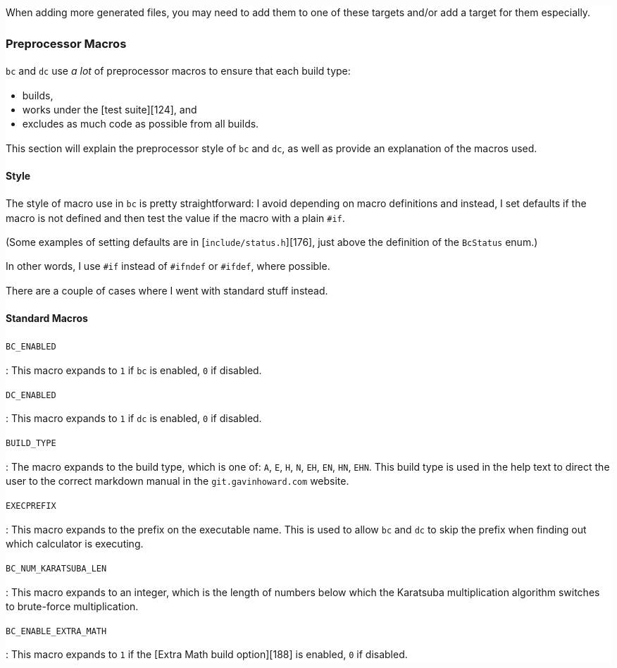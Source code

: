 When adding more generated files, you may need to add them to one of these
targets and/or add a target for them especially.

### Preprocessor Macros

`bc` and `dc` use *a lot* of preprocessor macros to ensure that each build type:

* builds,
* works under the [test suite][124], and
* excludes as much code as possible from all builds.

This section will explain the preprocessor style of `bc` and `dc`, as well as
provide an explanation of the macros used.

#### Style

The style of macro use in `bc` is pretty straightforward: I avoid depending on
macro definitions and instead, I set defaults if the macro is not defined and
then test the value if the macro with a plain `#if`.

(Some examples of setting defaults are in [`include/status.h`][176], just above
the definition of the `BcStatus` enum.)

In other words, I use `#if` instead of `#ifndef` or `#ifdef`, where possible.

There are a couple of cases where I went with standard stuff instead.

#### Standard Macros

`BC_ENABLED`

:   This macro expands to `1` if `bc` is enabled, `0` if disabled.

`DC_ENABLED`

:   This macro expands to `1` if `dc` is enabled, `0` if disabled.

`BUILD_TYPE`

:   The macro expands to the build type, which is one of: `A`, `E`, `H`, `N`,
    `EH`, `EN`, `HN`, `EHN`. This build type is used in the help text to direct
    the user to the correct markdown manual in the `git.gavinhoward.com`
    website.

`EXECPREFIX`

:   This macro expands to the prefix on the executable name. This is used to
    allow `bc` and `dc` to skip the prefix when finding out which calculator is
    executing.

`BC_NUM_KARATSUBA_LEN`

:   This macro expands to an integer, which is the length of numbers below which
    the Karatsuba multiplication algorithm switches to brute-force
    multiplication.

`BC_ENABLE_EXTRA_MATH`

:   This macro expands to `1` if the [Extra Math build option][188] is enabled,
    `0` if disabled.
